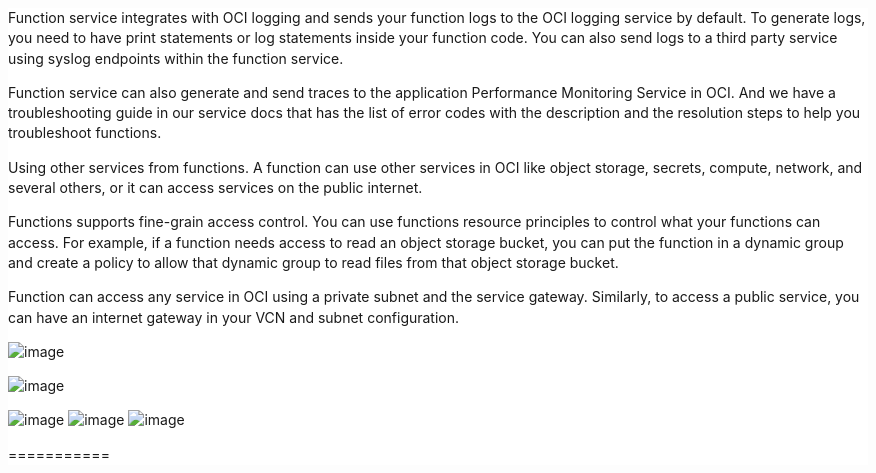 Function service integrates with OCI logging and sends your function logs to the OCI logging service by default. To generate logs, you need to have print statements or log statements inside your function code. You can also send logs to a third party service using syslog endpoints within the function service.

Function service can also generate and send traces to the application Performance Monitoring Service in OCI. And we have a troubleshooting guide in our service docs that has the list of error codes with the description and the resolution steps to help you troubleshoot functions.

Using other services from functions. A function can use other services in OCI like object storage, secrets, compute, network, and several others, or it can access services on the public internet.

Functions supports fine-grain access control. You can use functions resource principles to control what your functions can access. For example, if a function needs access to read an object storage bucket, you can put the function in a dynamic group and create a policy to allow that dynamic group to read files from that object storage bucket.

Function can access any service in OCI using a private subnet and the service gateway. Similarly, to access a public service, you can have an internet gateway in your VCN and subnet configuration.

![image](https://github.com/qriz1452/oci/assets/112246222/e675583b-1111-4aaa-a6db-c1ef291e6963)

![image](https://github.com/qriz1452/oci/assets/112246222/af1857ba-4cc0-4464-8d2c-7eb43350b01b)

![image](https://github.com/qriz1452/oci/assets/112246222/d846a8b8-6dbb-4b8a-8744-3162395a8277)
![image](https://github.com/qriz1452/oci/assets/112246222/690c0676-6eed-4a21-a670-39f08ad9353b)
![image](https://github.com/qriz1452/oci/assets/112246222/cb34191f-e1ff-4eca-980d-aeeec76d8f1f)

===========




















